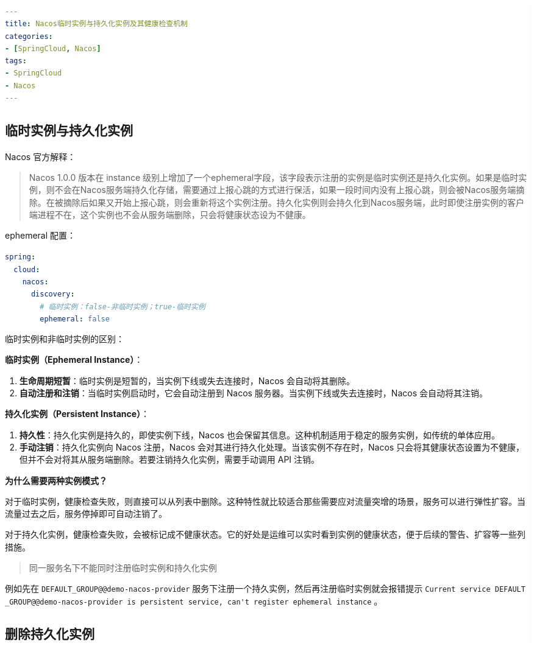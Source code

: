 ```yaml
---
title: Nacos临时实例与持久化实例及其健康检查机制
categories:
- [SpringCloud, Nacos]
tags:
- SpringCloud
- Nacos
---
```




## 临时实例与持久化实例

Nacos 官方解释：

> Nacos 1.0.0 版本在 instance 级别上增加了一个ephemeral字段，该字段表示注册的实例是临时实例还是持久化实例。如果是临时实例，则不会在Nacos服务端持久化存储，需要通过上报心跳的方式进行保活，如果一段时间内没有上报心跳，则会被Nacos服务端摘除。在被摘除后如果又开始上报心跳，则会重新将这个实例注册。持久化实例则会持久化到Nacos服务端，此时即使注册实例的客户端进程不在，这个实例也不会从服务端删除，只会将健康状态设为不健康。

ephemeral 配置：

```yaml
spring: 
  cloud:
    nacos:
      discovery:
        # 临时实例：false-非临时实例；true-临时实例
        ephemeral: false
```

临时实例和非临时实例的区别：

**临时实例（Ephemeral Instance）**：

1. **生命周期短暂**：临时实例是短暂的，当实例下线或失去连接时，Nacos 会自动将其删除。
2. **自动注册和注销**：当临时实例启动时，它会自动注册到 Nacos 服务器。当实例下线或失去连接时，Nacos 会自动将其注销。

**持久化实例（Persistent Instance）**：

1. **持久性**：持久化实例是持久的，即使实例下线，Nacos 也会保留其信息。这种机制适用于稳定的服务实例，如传统的单体应用。
2. **手动注销**：持久化实例向 Nacos 注册，Nacos 会对其进行持久化处理。当该实例不存在时，Nacos 只会将其健康状态设置为不健康，但并不会对将其从服务端删除。若要注销持久化实例，需要手动调用 API 注销。

**为什么需要两种实例模式？**

对于临时实例，健康检查失败，则直接可以从列表中删除。这种特性就比较适合那些需要应对流量突增的场景，服务可以进行弹性扩容。当流量过去之后，服务停掉即可自动注销了。

对于持久化实例，健康检查失败，会被标记成不健康状态。它的好处是运维可以实时看到实例的健康状态，便于后续的警告、扩容等一些列措施。

> 同一服务名下不能同时注册临时实例和持久化实例

例如先在 `DEFAULT_GROUP@@demo-nacos-provider` 服务下注册一个持久实例，然后再注册临时实例就会报错提示 `Current service DEFAULT_GROUP@@demo-nacos-provider is persistent service, can't register ephemeral instance` 。

## 删除持久化实例
